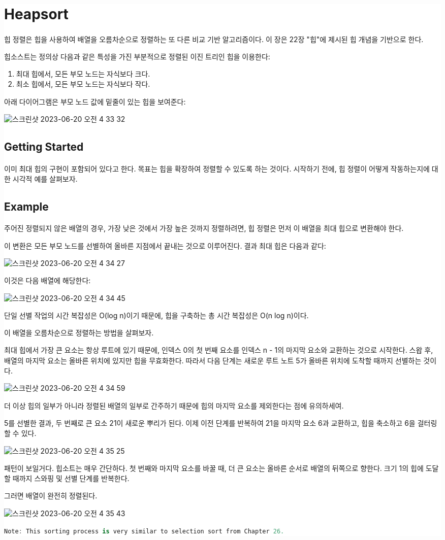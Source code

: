 # Heapsort

힙 정렬은 힙을 사용하여 배열을 오름차순으로 정렬하는 또 다른 비교 기반 알고리즘이다. 이 장은 22장 "힙"에 제시된 힙 개념을 기반으로 한다.

힙소스트는 정의상 다음과 같은 특성을 가진 부분적으로 정렬된 이진 트리인 힙을 이용한다:

1. 최대 힙에서, 모든 부모 노드는 자식보다 크다.
2. 최소 힙에서, 모든 부모 노드는 자식보다 작다.

아래 다이어그램은 부모 노드 값에 밑줄이 있는 힙을 보여준다:

<img width="522" alt="스크린샷 2023-06-20 오전 4 33 32" src="https://github.com/Swift-AlgorithmStudy/GaBoJaGo/assets/57654681/fced2b24-1aa4-4795-a92a-30ec6308ccc5">

## Getting Started

이미 최대 힙의 구현이 포함되어 있다고 한다. 목표는 힙을 확장하여 정렬할 수 있도록 하는 것이다. 시작하기 전에, 힙 정렬이 어떻게 작동하는지에 대한 시각적 예를 살펴보자.

## Example

주어진 정렬되지 않은 배열의 경우, 가장 낮은 것에서 가장 높은 것까지 정렬하려면, 힙 정렬은 먼저 이 배열을 최대 힙으로 변환해야 한다.

이 변환은 모든 부모 노드를 선별하여 올바른 지점에서 끝내는 것으로 이루어진다. 결과 최대 힙은 다음과 같다:

<img width="557" alt="스크린샷 2023-06-20 오전 4 34 27" src="https://github.com/Swift-AlgorithmStudy/GaBoJaGo/assets/57654681/3a8849b3-b161-402b-9ab2-10884f45d61f">

이것은 다음 배열에 해당한다:

<img width="627" alt="스크린샷 2023-06-20 오전 4 34 45" src="https://github.com/Swift-AlgorithmStudy/GaBoJaGo/assets/57654681/522bb8bd-d014-45c4-858c-a6388d6b5845">

단일 선별 작업의 시간 복잡성은 O(log n)이기 때문에, 힙을 구축하는 총 시간 복잡성은 O(n log n)이다.

이 배열을 오름차순으로 정렬하는 방법을 살펴보자.

최대 힙에서 가장 큰 요소는 항상 루트에 있기 때문에, 인덱스 0의 첫 번째 요소를 인덱스 n - 1의 마지막 요소와 교환하는 것으로 시작한다. 스왑 후, 배열의 마지막 요소는 올바른 위치에 있지만 힙을 무효화한다. 따라서 다음 단계는 새로운 루트 노트 5가 올바른 위치에 도착할 때까지 선별하는 것이다.

<img width="626" alt="스크린샷 2023-06-20 오전 4 34 59" src="https://github.com/Swift-AlgorithmStudy/GaBoJaGo/assets/57654681/44ec618d-72b8-40a7-b5ae-c46dbbef88d4">

더 이상 힙의 일부가 아니라 정렬된 배열의 일부로 간주하기 때문에 힙의 마지막 요소를 제외한다는 점에 유의하세여.

5를 선별한 결과, 두 번째로 큰 요소 21이 새로운 뿌리가 된다. 이제 이전 단계를 반복하여 21을 마지막 요소 6과 교환하고, 힙을 축소하고 6을 걸터링할 수 있다.

<img width="626" alt="스크린샷 2023-06-20 오전 4 35 25" src="https://github.com/Swift-AlgorithmStudy/GaBoJaGo/assets/57654681/6cb8a372-0edb-4e0b-a170-aebb1dfec887">

패턴이 보일거다. 힙소트는 매우 간단하다. 첫 번째와 마지막 요소를 바꿀 때, 더 큰 요소는 올바른 순서로 배열의 뒤쪽으로 향한다. 크기 1의 힙에 도달할 때까지 스와핑 및 선별 단계를 반복한다.

그러면 배열이 완전히 정렬된다.

<img width="372" alt="스크린샷 2023-06-20 오전 4 35 43" src="https://github.com/Swift-AlgorithmStudy/GaBoJaGo/assets/57654681/a4898628-1d26-4dfa-af2b-992b2308887a">

```swift
Note: This sorting process is very similar to selection sort from Chapter 26.
```

